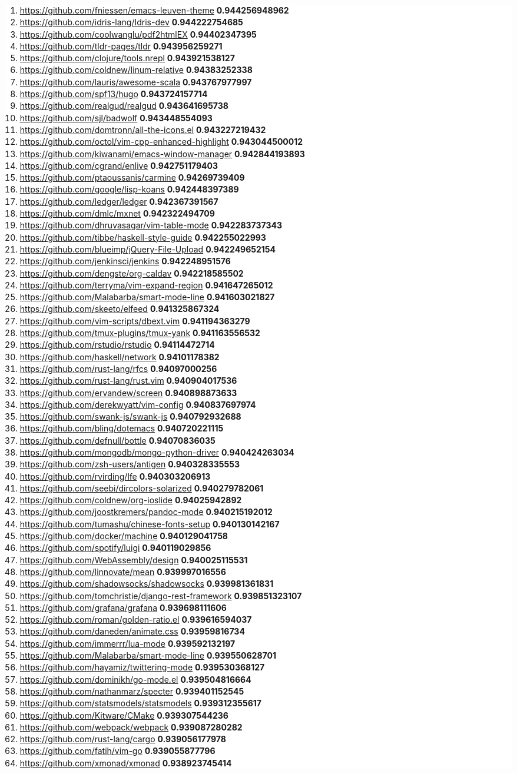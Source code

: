  1. https://github.com/fniessen/emacs-leuven-theme **0.944256948962**
 1. https://github.com/idris-lang/Idris-dev **0.944222754685**
 1. https://github.com/coolwanglu/pdf2htmlEX **0.94402347395**
 1. https://github.com/tldr-pages/tldr **0.943956259271**
 1. https://github.com/clojure/tools.nrepl **0.943921538127**
 1. https://github.com/coldnew/linum-relative **0.94383252338**
 1. https://github.com/lauris/awesome-scala **0.943767977997**
 1. https://github.com/spf13/hugo **0.943724157714**
 1. https://github.com/realgud/realgud **0.943641695738**
 1. https://github.com/sjl/badwolf **0.943448554093**
 1. https://github.com/domtronn/all-the-icons.el **0.943227219432**
 1. https://github.com/octol/vim-cpp-enhanced-highlight **0.943044500012**
 1. https://github.com/kiwanami/emacs-window-manager **0.942844193893**
 1. https://github.com/cgrand/enlive **0.942751179403**
 1. https://github.com/ptaoussanis/carmine **0.94269739409**
 1. https://github.com/google/lisp-koans **0.942448397389**
 1. https://github.com/ledger/ledger **0.942367391567**
 1. https://github.com/dmlc/mxnet **0.942322494709**
 1. https://github.com/dhruvasagar/vim-table-mode **0.942283737343**
 1. https://github.com/tibbe/haskell-style-guide **0.942255022993**
 1. https://github.com/blueimp/jQuery-File-Upload **0.942249652154**
 1. https://github.com/jenkinsci/jenkins **0.942248951576**
 1. https://github.com/dengste/org-caldav **0.942218585502**
 1. https://github.com/terryma/vim-expand-region **0.941647265012**
 1. https://github.com/Malabarba/smart-mode-line **0.941603021827**
 1. https://github.com/skeeto/elfeed **0.941325867324**
 1. https://github.com/vim-scripts/dbext.vim **0.941194363279**
 1. https://github.com/tmux-plugins/tmux-yank **0.941163556532**
 1. https://github.com/rstudio/rstudio **0.94114472714**
 1. https://github.com/haskell/network **0.94101178382**
 1. https://github.com/rust-lang/rfcs **0.94097000256**
 1. https://github.com/rust-lang/rust.vim **0.940904017536**
 1. https://github.com/ervandew/screen **0.940898873633**
 1. https://github.com/derekwyatt/vim-config **0.940837697974**
 1. https://github.com/swank-js/swank-js **0.940792932688**
 1. https://github.com/bling/dotemacs **0.940720221115**
 1. https://github.com/defnull/bottle **0.94070836035**
 1. https://github.com/mongodb/mongo-python-driver **0.940424263034**
 1. https://github.com/zsh-users/antigen **0.940328335553**
 1. https://github.com/rvirding/lfe **0.940303206913**
 1. https://github.com/seebi/dircolors-solarized **0.940279782061**
 1. https://github.com/coldnew/org-ioslide **0.94025942892**
 1. https://github.com/joostkremers/pandoc-mode **0.940215192012**
 1. https://github.com/tumashu/chinese-fonts-setup **0.940130142167**
 1. https://github.com/docker/machine **0.940129041758**
 1. https://github.com/spotify/luigi **0.940119029856**
 1. https://github.com/WebAssembly/design **0.940025115531**
 1. https://github.com/linnovate/mean **0.939997016556**
 1. https://github.com/shadowsocks/shadowsocks **0.939981361831**
 1. https://github.com/tomchristie/django-rest-framework **0.939851323107**
 1. https://github.com/grafana/grafana **0.939698111606**
 1. https://github.com/roman/golden-ratio.el **0.939616594037**
 1. https://github.com/daneden/animate.css **0.93959816734**
 1. https://github.com/immerrr/lua-mode **0.939592132197**
 1. https://github.com/Malabarba/smart-mode-line **0.939550628701**
 1. https://github.com/hayamiz/twittering-mode **0.939530368127**
 1. https://github.com/dominikh/go-mode.el **0.939504816664**
 1. https://github.com/nathanmarz/specter **0.939401152545**
 1. https://github.com/statsmodels/statsmodels **0.939312355617**
 1. https://github.com/Kitware/CMake **0.939307544236**
 1. https://github.com/webpack/webpack **0.939087280282**
 1. https://github.com/rust-lang/cargo **0.939056177978**
 1. https://github.com/fatih/vim-go **0.939055877796**
 1. https://github.com/xmonad/xmonad **0.938923745414**